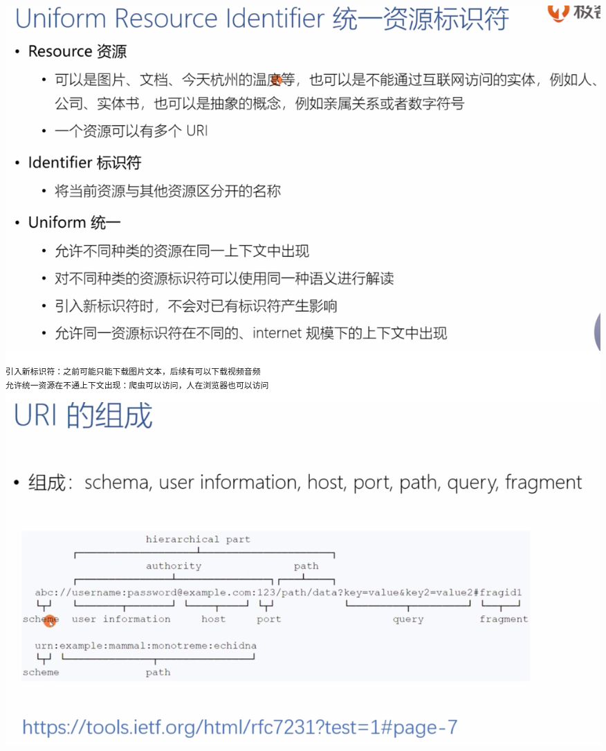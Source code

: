 ![image-20230610153921322](.\assets\image-20230610153921322.png)

```
引入新标识符：之前可能只能下载图片文本，后续有可以下载视频音频
允许统一资源在不通上下文出现：爬虫可以访问，人在浏览器也可以访问
```

![image-20230610154254280](.\assets\image-20230610154254280.png)
